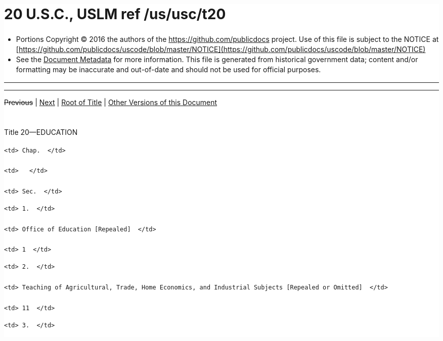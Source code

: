 ---
---

# 20 U.S.C., USLM ref /us/usc/t20

* Portions Copyright © 2016 the authors of the https://github.com/publicdocs project.
  Use of this file is subject to the NOTICE at [https://github.com/publicdocs/uscode/blob/master/NOTICE](https://github.com/publicdocs/uscode/blob/master/NOTICE)
* See the [Document Metadata](././../../..//README.md) for more information.
  This file is generated from historical government data; content and/or formatting may be inaccurate and out-of-date and should not be used for official purposes.

----------
----------

~~Previous~~ | [Next](./../../..//us/usc/t20/ch1/m__us_usc_t20_ch1.md) | [Root of Title](./../../../) | [Other Versions of this Document](https://publicdocs.github.io/go/links?ns=uslm&ref=%2Fus%2Fusc%2Ft20)

# 

Title 20—EDUCATION

<table>

  <tr>

    <td> Chap.  </td>

    <td>   </td>

    <td> Sec.  </td>

  </tr>

  <tr>

    <td> 1.  </td>

    <td> Office of Education [Repealed]  </td>

    <td> 1  </td>

  </tr>

  <tr>

    <td> 2.  </td>

    <td> Teaching of Agricultural, Trade, Home Economics, and Industrial Subjects [Repealed or Omitted]  </td>

    <td> 11  </td>

  </tr>

  <tr>

    <td> 3.  </td>
